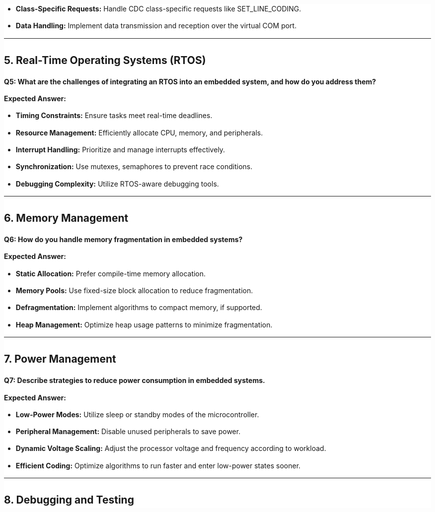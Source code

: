 - **Class-Specific Requests:** Handle CDC class-specific requests like SET_LINE_CODING.

- **Data Handling:** Implement data transmission and reception over the virtual COM port.

---

## **5. Real-Time Operating Systems (RTOS)**

**Q5: What are the challenges of integrating an RTOS into an embedded system, and how do you address them?**

**Expected Answer:**

- **Timing Constraints:** Ensure tasks meet real-time deadlines.

- **Resource Management:** Efficiently allocate CPU, memory, and peripherals.

- **Interrupt Handling:** Prioritize and manage interrupts effectively.

- **Synchronization:** Use mutexes, semaphores to prevent race conditions.

- **Debugging Complexity:** Utilize RTOS-aware debugging tools.

---

## **6. Memory Management**

**Q6: How do you handle memory fragmentation in embedded systems?**

**Expected Answer:**

- **Static Allocation:** Prefer compile-time memory allocation.

- **Memory Pools:** Use fixed-size block allocation to reduce fragmentation.

- **Defragmentation:** Implement algorithms to compact memory, if supported.

- **Heap Management:** Optimize heap usage patterns to minimize fragmentation.

---

## **7. Power Management**

**Q7: Describe strategies to reduce power consumption in embedded systems.**

**Expected Answer:**

- **Low-Power Modes:** Utilize sleep or standby modes of the microcontroller.

- **Peripheral Management:** Disable unused peripherals to save power.

- **Dynamic Voltage Scaling:** Adjust the processor voltage and frequency according to workload.

- **Efficient Coding:** Optimize algorithms to run faster and enter low-power states sooner.

---

## **8. Debugging and Testing**
